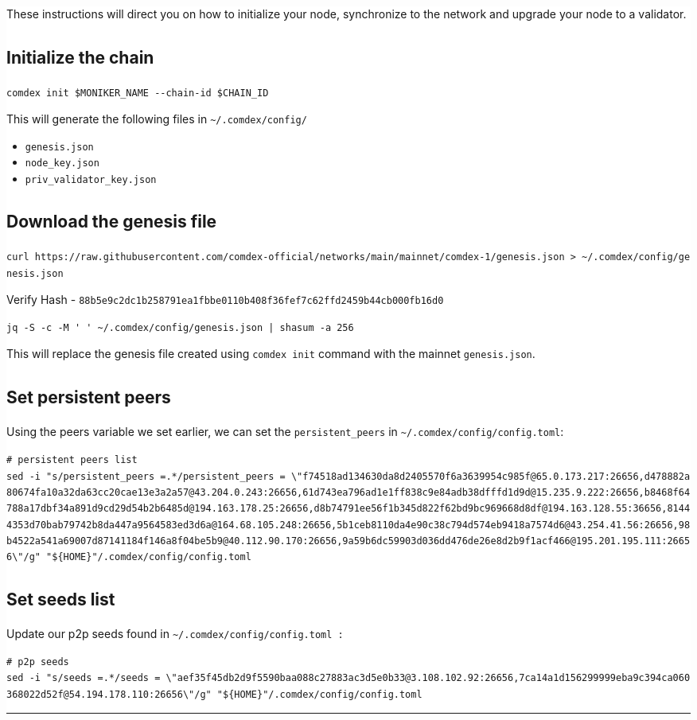 These instructions will direct you on how to initialize your node, synchronize to the network and upgrade your node to a validator.

## Initialize the chain

```shell
comdex init $MONIKER_NAME --chain-id $CHAIN_ID
```

This will generate the following files in `~/.comdex/config/`

- `genesis.json`
- `node_key.json`
- `priv_validator_key.json`

## Download the genesis file

```shell
curl https://raw.githubusercontent.com/comdex-official/networks/main/mainnet/comdex-1/genesis.json > ~/.comdex/config/genesis.json
```

Verify Hash - `88b5e9c2dc1b258791ea1fbbe0110b408f36fef7c62ffd2459b44cb000fb16d0`

```shell
jq -S -c -M ' ' ~/.comdex/config/genesis.json | shasum -a 256
```

This will replace the genesis file created using `comdex init` command with the mainnet `genesis.json`.

## Set persistent peers

Using the peers variable we set earlier, we can set the `persistent_peers` in `~/.comdex/config/config.toml`:

```shell
# persistent peers list
sed -i "s/persistent_peers =.*/persistent_peers = \"f74518ad134630da8d2405570f6a3639954c985f@65.0.173.217:26656,d478882a80674fa10a32da63cc20cae13e3a2a57@43.204.0.243:26656,61d743ea796ad1e1ff838c9e84adb38dfffd1d9d@15.235.9.222:26656,b8468f64788a17dbf34a891d9cd29d54b2b6485d@194.163.178.25:26656,d8b74791ee56f1b345d822f62bd9bc969668d8df@194.163.128.55:36656,81444353d70bab79742b8da447a9564583ed3d6a@164.68.105.248:26656,5b1ceb8110da4e90c38c794d574eb9418a7574d6@43.254.41.56:26656,98b4522a541a69007d87141184f146a8f04be5b9@40.112.90.170:26656,9a59b6dc59903d036dd476de26e8d2b9f1acf466@195.201.195.111:26656\"/g" "${HOME}"/.comdex/config/config.toml
```

## Set seeds list

Update our p2p seeds found in `~/.comdex/config/config.toml :`

```shell
# p2p seeds
sed -i "s/seeds =.*/seeds = \"aef35f45db2d9f5590baa088c27883ac3d5e0b33@3.108.102.92:26656,7ca14a1d156299999eba9c394ca060368022d52f@54.194.178.110:26656\"/g" "${HOME}"/.comdex/config/config.toml
```

---